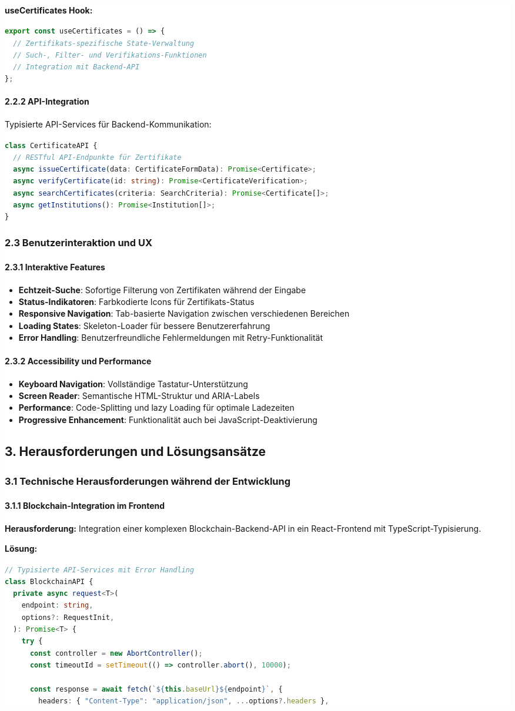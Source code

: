 **useCertificates Hook:**

```typescript
export const useCertificates = () => {
  // Zertifikats-spezifische State-Verwaltung
  // Such-, Filter- und Verifikations-Funktionen
  // Integration mit Backend-API
};
```

#### 2.2.2 API-Integration

Typisierte API-Services für Backend-Kommunikation:

```typescript
class CertificateAPI {
  // RESTful API-Endpunkte für Zertifikate
  async issueCertificate(data: CertificateFormData): Promise<Certificate>;
  async verifyCertificate(id: string): Promise<CertificateVerification>;
  async searchCertificates(criteria: SearchCriteria): Promise<Certificate[]>;
  async getInstitutions(): Promise<Institution[]>;
}
```

### 2.3 Benutzerinteraktion und UX

#### 2.3.1 Interaktive Features

- **Echtzeit-Suche**: Sofortige Filterung von Zertifikaten während der Eingabe
- **Status-Indikatoren**: Farbkodierte Icons für Zertifikats-Status
- **Responsive Navigation**: Tab-basierte Navigation zwischen verschiedenen Bereichen
- **Loading States**: Skeleton-Loader für bessere Benutzererfahrung
- **Error Handling**: Benutzerfreundliche Fehlermeldungen mit Retry-Funktionalität

#### 2.3.2 Accessibility und Performance

- **Keyboard Navigation**: Vollständige Tastatur-Unterstützung
- **Screen Reader**: Semantische HTML-Struktur und ARIA-Labels
- **Performance**: Code-Splitting und lazy Loading für optimale Ladezeiten
- **Progressive Enhancement**: Funktionalität auch bei JavaScript-Deaktivierung

## 3. Herausforderungen und Lösungsansätze

### 3.1 Technische Herausforderungen während der Entwicklung

#### 3.1.1 Blockchain-Integration im Frontend

**Herausforderung:**
Integration einer komplexen Blockchain-Backend-API in ein React-Frontend mit TypeScript-Typisierung.

**Lösung:**

```typescript
// Typisierte API-Services mit Error Handling
class BlockchainAPI {
  private async request<T>(
    endpoint: string,
    options?: RequestInit,
  ): Promise<T> {
    try {
      const controller = new AbortController();
      const timeoutId = setTimeout(() => controller.abort(), 10000);

      const response = await fetch(`${this.baseUrl}${endpoint}`, {
        headers: { "Content-Type": "application/json", ...options?.headers },
```